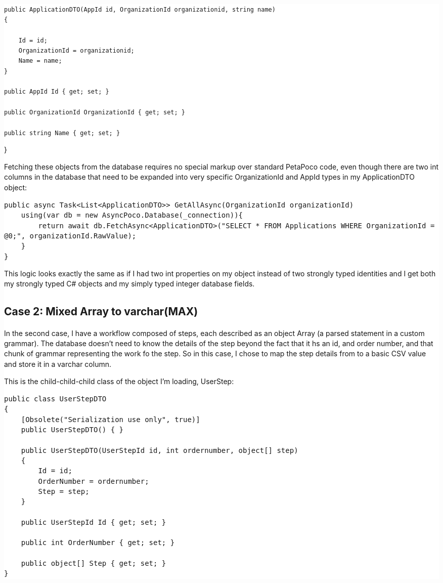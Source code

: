 	public ApplicationDTO(AppId id, OrganizationId organizationid, string name)
	{
	
		Id = id;
		OrganizationId = organizationid;
		Name = name;
	}
	
	public AppId Id { get; set; }
		
	public OrganizationId OrganizationId { get; set; }
		
	public string Name { get; set; }
}</pre>

Fetching these objects from the database requires no special markup over standard PetaPoco code, even though there are two int columns in the database that need to be expanded into very specific OrganizationId and AppId types in my ApplicationDTO object:

<pre>public async Task&lt;List&lt;ApplicationDTO&gt;&gt; GetAllAsync(OrganizationId organizationId)
    using(var db = new AsyncPoco.Database(_connection)){
        return await db.FetchAsync&lt;ApplicationDTO&gt;("SELECT * FROM Applications WHERE OrganizationId = @0;", organizationId.RawValue);
    }
}</pre>

This logic looks exactly the same as if I had two int properties on my object instead of two strongly typed identities and I get both my strongly typed C# objects and my simply typed integer database fields.

## Case 2: Mixed Array to varchar(MAX)

In the second case, I have a workflow composed of steps, each described as an object Array (a parsed statement in a custom grammar). The database doesn’t need to know the details of the step beyond the fact that it hs an id, and order number, and that chunk of grammar representing the work fo the step. So in this case, I chose to map the step details from to a basic CSV value and store it in a varchar column.

This is the child-child-child class of the object I&#8217;m loading, UserStep:

<pre>public class UserStepDTO
{	
	[Obsolete("Serialization use only", true)]
	public UserStepDTO() { }

	public UserStepDTO(UserStepId id, int ordernumber, object[] step)
	{
		Id = id;
		OrderNumber = ordernumber;
		Step = step;
	}
	
	public UserStepId Id { get; set; }
		
	public int OrderNumber { get; set; }
		
	public object[] Step { get; set; }
}</pre>


 [1]: https://github.com/tmenier/AsyncPoco
 [2]: http://www.toptensoftware.com/petapoco/
 [3]: https://github.com/CollaboratingPlatypus/PetaPoco/blob/23a34d49b0c0ab74d04286174d8da9a1e1dc26b1/PetaPoco/Database.cs#L1349